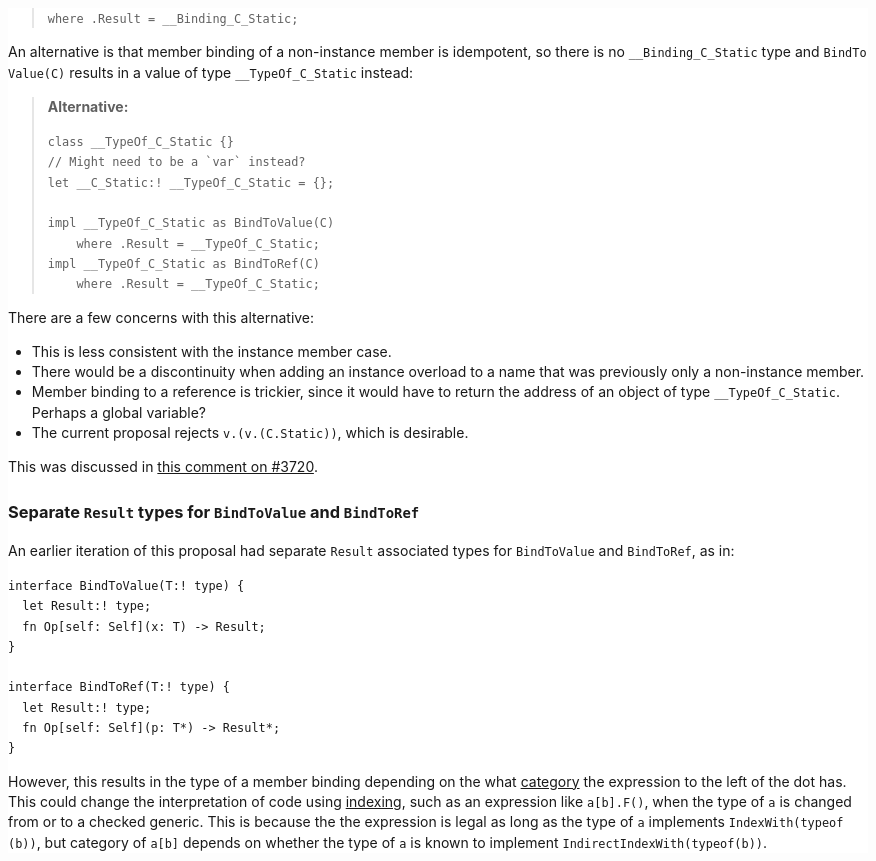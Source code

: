 >     where .Result = __Binding_C_Static;
> ```

An alternative is that member binding of a non-instance member is idempotent, so
there is no `__Binding_C_Static` type and `BindToValue(C)` results in a value of
type `__TypeOf_C_Static` instead:

> **Alternative:**
>
> ```carbon
> class __TypeOf_C_Static {}
> // Might need to be a `var` instead?
> let __C_Static:! __TypeOf_C_Static = {};
>
> impl __TypeOf_C_Static as BindToValue(C)
>     where .Result = __TypeOf_C_Static;
> impl __TypeOf_C_Static as BindToRef(C)
>     where .Result = __TypeOf_C_Static;
> ```

There are a few concerns with this alternative:

-   This is less consistent with the instance member case.
-   There would be a discontinuity when adding an instance overload to a name
    that was previously only a non-instance member.
-   Member binding to a reference is trickier, since it would have to return the
    address of an object of type `__TypeOf_C_Static`. Perhaps a global variable?
-   The current proposal rejects `v.(v.(C.Static))`, which is desirable.

This was discussed in
[this comment on #3720](https://github.com/carbon-language/carbon-lang/pull/3720/files#r1513681915).

### Separate `Result` types for `BindToValue` and `BindToRef`

An earlier iteration of this proposal had separate `Result` associated types for
`BindToValue` and `BindToRef`, as in:

```carbon
interface BindToValue(T:! type) {
  let Result:! type;
  fn Op[self: Self](x: T) -> Result;
}

interface BindToRef(T:! type) {
  let Result:! type;
  fn Op[self: Self](p: T*) -> Result*;
}
```

However, this results in the type of a member binding depending on the what
[category](/docs/design/values.md#expression-categories) the expression to the
left of the dot has. This could change the interpretation of code using
[indexing](/docs/design/expressions/indexing.md), such as an expression like
`a[b].F()`, when the type of `a` is changed from or to a checked generic. This
is because the the expression is legal as long as the type of `a` implements
`IndexWith(typeof(b))`, but category of `a[b]` depends on whether the type of
`a` is known to implement `IndirectIndexWith(typeof(b))`.
